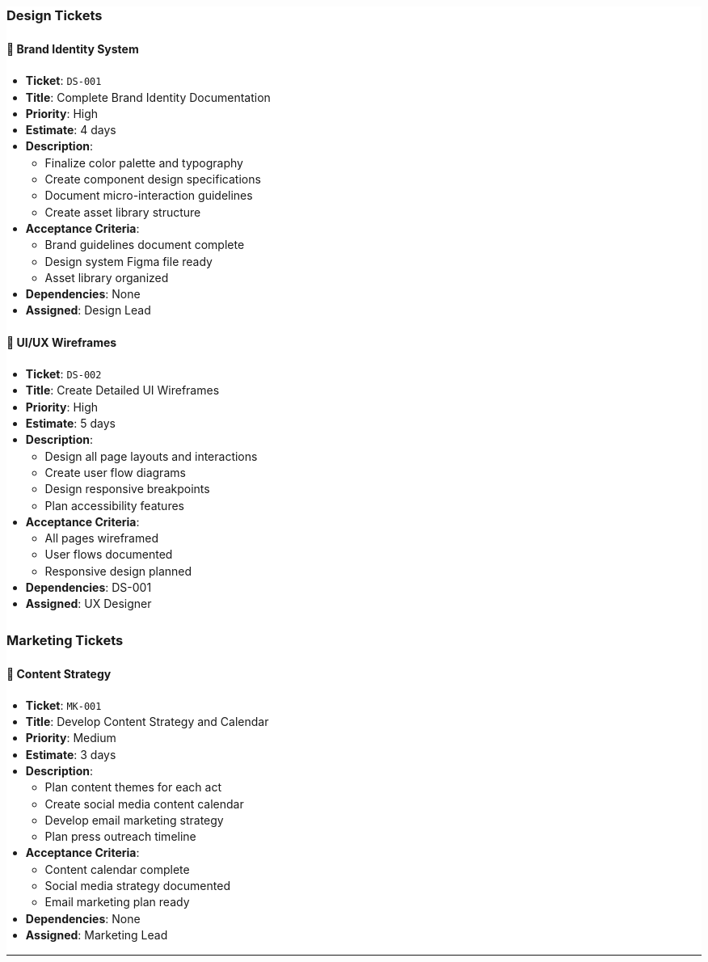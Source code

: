 ### Design Tickets

#### 🎨 Brand Identity System
- **Ticket**: `DS-001`
- **Title**: Complete Brand Identity Documentation
- **Priority**: High
- **Estimate**: 4 days
- **Description**:
  - Finalize color palette and typography
  - Create component design specifications
  - Document micro-interaction guidelines
  - Create asset library structure
- **Acceptance Criteria**:
  - Brand guidelines document complete
  - Design system Figma file ready
  - Asset library organized
- **Dependencies**: None
- **Assigned**: Design Lead

#### 📱 UI/UX Wireframes
- **Ticket**: `DS-002`
- **Title**: Create Detailed UI Wireframes
- **Priority**: High
- **Estimate**: 5 days
- **Description**:
  - Design all page layouts and interactions
  - Create user flow diagrams
  - Design responsive breakpoints
  - Plan accessibility features
- **Acceptance Criteria**:
  - All pages wireframed
  - User flows documented
  - Responsive design planned
- **Dependencies**: DS-001
- **Assigned**: UX Designer

### Marketing Tickets

#### 📝 Content Strategy
- **Ticket**: `MK-001`
- **Title**: Develop Content Strategy and Calendar
- **Priority**: Medium
- **Estimate**: 3 days
- **Description**:
  - Plan content themes for each act
  - Create social media content calendar
  - Develop email marketing strategy
  - Plan press outreach timeline
- **Acceptance Criteria**:
  - Content calendar complete
  - Social media strategy documented
  - Email marketing plan ready
- **Dependencies**: None
- **Assigned**: Marketing Lead

---